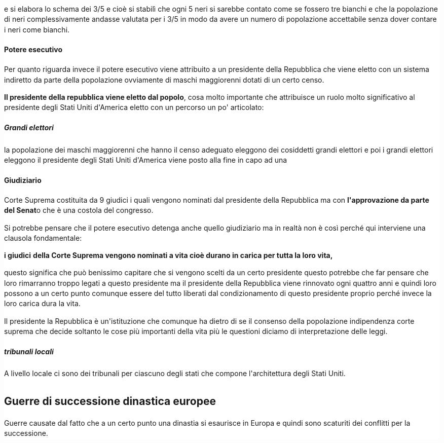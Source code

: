 

e si elabora lo schema dei 3/5 e cioè si stabilì che ogni 5 neri si sarebbe contato come se fossero
tre bianchi e che la popolazione di neri complessivamente andasse
valutata per i 3/5 in modo da avere un numero di popolazione accettabile
senza dover contare i neri come bianchi.



#### Potere esecutivo

Per quanto riguarda invece il potere esecutivo viene attribuito a un presidente della Repubblica che viene eletto con un sistema indiretto da parte della popolazione ovviamente di maschi maggiorenni dotati di un certo censo. 

**Il presidente della repubblica viene eletto dal popolo**,
cosa molto importante che attribuisce un ruolo molto significativo al presidente degli Stati Uniti d'America eletto con un percorso un po\' articolato:

##### Grandi elettori

 la popolazione dei maschi maggiorenni che hanno il censo
adeguato eleggono dei cosiddetti grandi elettori e poi i grandi elettori eleggono il presidente degli Stati Uniti d\'America viene posto alla fine in capo ad una

#### Giudiziario

 Corte Suprema costituita da 9 giudici i quali
vengono nominati dal presidente della Repubblica ma con **l\'approvazione da parte del Senat**o che è una costola del congresso. 

Si potrebbe pensare che il potere esecutivo detenga anche quello giudiziario ma in realtà non è così perché qui interviene una clausola fondamentale: 

**i giudici**
**della Corte Suprema vengono nominati a vita cioè durano in carica per tutta la loro vita,**



 questo significa che può benissimo capitare che si vengono scelti da un certo presidente questo potrebbe che far pensare
che loro rimarranno troppo legati a questo presidente ma il presidente della Repubblica viene rinnovato ogni quattro anni e quindi loro possono a un certo punto comunque essere del tutto liberati dal condizionamento di questo presidente proprio perché invece la loro carica dura la vita.



Il presidente la Repubblica è un\'istituzione che comunque ha dietro di se il consenso della popolazione indipendenza corte suprema che decide soltanto le cose più importanti della vita più le questioni diciamo di interpretazione delle leggi.

##### tribunali locali

 A livello locale ci sono dei tribunali per
ciascuno degli stati che compone l\'architettura degli Stati Uniti.





## Guerre di successione dinastica europee
Guerre causate dal fatto che a un certo punto una dinastia si esaurisce in Europa e quindi sono scaturiti dei conflitti per la successione.
